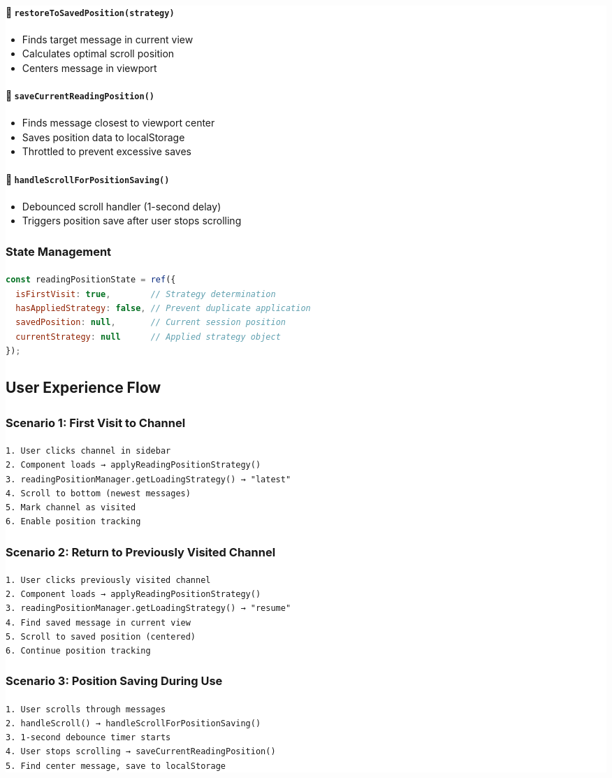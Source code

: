 #### 📖 `restoreToSavedPosition(strategy)`
- Finds target message in current view
- Calculates optimal scroll position
- Centers message in viewport

#### 📖 `saveCurrentReadingPosition()`
- Finds message closest to viewport center
- Saves position data to localStorage
- Throttled to prevent excessive saves

#### 📖 `handleScrollForPositionSaving()`
- Debounced scroll handler (1-second delay)
- Triggers position save after user stops scrolling

### State Management

```javascript
const readingPositionState = ref({
  isFirstVisit: true,        // Strategy determination
  hasAppliedStrategy: false, // Prevent duplicate application
  savedPosition: null,       // Current session position
  currentStrategy: null      // Applied strategy object
});
```

## User Experience Flow

### Scenario 1: First Visit to Channel
```
1. User clicks channel in sidebar
2. Component loads → applyReadingPositionStrategy()
3. readingPositionManager.getLoadingStrategy() → "latest"
4. Scroll to bottom (newest messages)
5. Mark channel as visited
6. Enable position tracking
```

### Scenario 2: Return to Previously Visited Channel
```
1. User clicks previously visited channel
2. Component loads → applyReadingPositionStrategy()
3. readingPositionManager.getLoadingStrategy() → "resume"
4. Find saved message in current view
5. Scroll to saved position (centered)
6. Continue position tracking
```

### Scenario 3: Position Saving During Use
```
1. User scrolls through messages
2. handleScroll() → handleScrollForPositionSaving()
3. 1-second debounce timer starts
4. User stops scrolling → saveCurrentReadingPosition()
5. Find center message, save to localStorage
```
